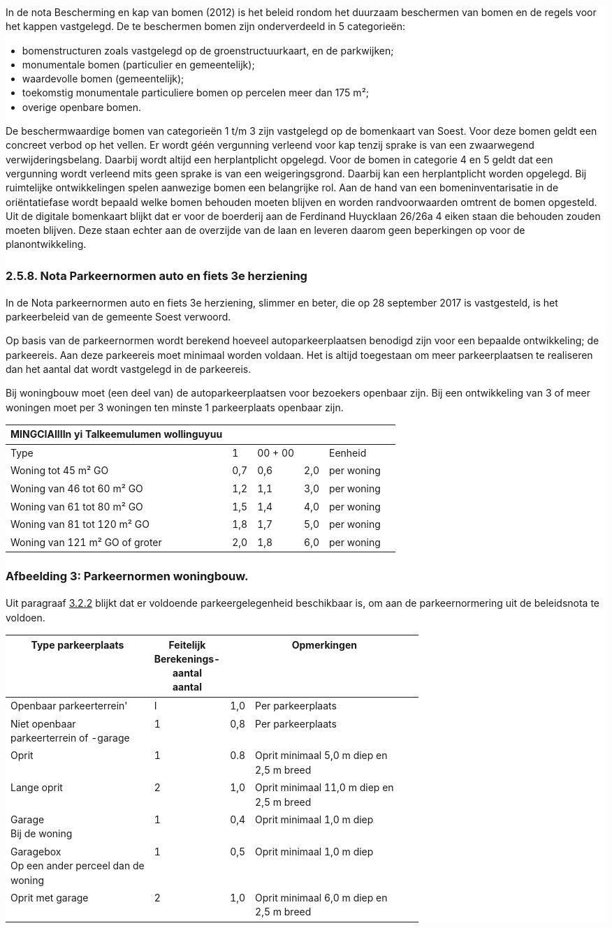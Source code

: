 In de nota Bescherming en kap van bomen (2012) is het beleid rondom het duurzaam beschermen van bomen en de regels voor het kappen vastgelegd. De te beschermen bomen zijn onderverdeeld in 5 categorieën:

- bomenstructuren zoals vastgelegd op de groenstructuurkaart, en de parkwijken;
- monumentale bomen (particulier en gemeentelijk);
- waardevolle bomen (gemeentelijk);
- toekomstig monumentale particuliere bomen op percelen meer dan 175 m²;
- overige openbare bomen.

De beschermwaardige bomen van categorieën 1 t/m 3 zijn vastgelegd op de bomenkaart van Soest. Voor deze bomen geldt een concreet verbod op het vellen. Er wordt géén vergunning verleend voor kap tenzij sprake is van een zwaarwegend verwijderingsbelang. Daarbij wordt altijd een herplantplicht opgelegd. Voor de bomen in categorie 4 en 5 geldt dat een vergunning wordt verleend mits geen sprake is van een weigeringsgrond. Daarbij kan een herplantplicht worden opgelegd. Bij ruimtelijke ontwikkelingen spelen aanwezige bomen een belangrijke rol. Aan de hand van een bomeninventarisatie in de oriëntatiefase wordt bepaald welke bomen behouden moeten blijven en worden randvoorwaarden omtrent de bomen opgesteld. Uit de digitale bomenkaart blijkt dat er voor de boerderij aan de Ferdinand Huycklaan 26/26a 4 eiken staan die behouden zouden moeten blijven. Deze staan echter aan de overzijde van de laan en leveren daarom geen beperkingen op voor de planontwikkeling.

### <span id="page-20-1"></span>**2.5.8. Nota Parkeernormen auto en fiets 3e herziening**

In de Nota parkeernormen auto en fiets 3e herziening, slimmer en beter, die op 28 september 2017 is vastgesteld, is het parkeerbeleid van de gemeente Soest verwoord.

Op basis van de parkeernormen wordt berekend hoeveel autoparkeerplaatsen benodigd zijn voor een bepaalde ontwikkeling; de parkeereis. Aan deze parkeereis moet minimaal worden voldaan. Het is altijd toegestaan om meer parkeerplaatsen te realiseren dan het aantal dat wordt vastgelegd in de parkeereis.

Bij woningbouw moet (een deel van) de autoparkeerplaatsen voor bezoekers openbaar zijn. Bij een ontwikkeling van 3 of meer woningen moet per 3 woningen ten minste 1 parkeerplaats openbaar zijn.

| MINGCIAIIIIn yi Talkeemulumen wollinguyuu |     |         |     |            |  |
|-------------------------------------------|-----|---------|-----|------------|--|
| Type                                      | 1   | 00 + 00 |     | Eenheid    |  |
| Woning tot 45 m² GO                       | 0,7 | 0,6     | 2,0 | per woning |  |
| Woning van 46 tot 60 m² GO                | 1,2 | 1,1     | 3,0 | per woning |  |
| Woning van 61 tot 80 m² GO                | 1,5 | 1,4     | 4,0 | per woning |  |
| Woning van 81 tot 120 m² GO               | 1,8 | 1,7     | 5,0 | per woning |  |
| Woning van 121 m² GO of groter            | 2,0 | 1,8     | 6,0 | per woning |  |

### **Afbeelding 3: Parkeernormen woningbouw.**

Uit paragraaf [3.2.2](#page-29-0) blijkt dat er voldoende parkeergelegenheid beschikbaar is, om aan de parkeernormering uit de beleidsnota te voldoen.

| Type parkeerplaats                                 | Feitelijk<br>Berekenings-<br>aantal<br>aantal |     | Opmerkingen                                  |  |  |
|----------------------------------------------------|-----------------------------------------------|-----|----------------------------------------------|--|--|
| Openbaar parkeerterrein'                           | I                                             | 1,0 | Per parkeerplaats                            |  |  |
| Niet openbaar<br>parkeerterrein of -garage         | 1                                             | 0,8 | Per parkeerplaats                            |  |  |
| Oprit                                              | 1                                             | 0.8 | Oprit minimaal 5,0 m diep en<br>2,5 m breed  |  |  |
| Lange oprit                                        | 2                                             | 1,0 | Oprit minimaal 11,0 m diep en<br>2,5 m breed |  |  |
| Garage<br>Bij de woning                            | 1                                             | 0,4 | Oprit minimaal 1,0 m diep                    |  |  |
| Garagebox<br>Op een ander perceel dan de<br>woning | 1                                             | 0,5 | Oprit minimaal 1,0 m diep                    |  |  |
| Oprit met garage                                   | 2                                             | 1,0 | Oprit minimaal 6,0 m diep en<br>2,5 m breed  |  |  |